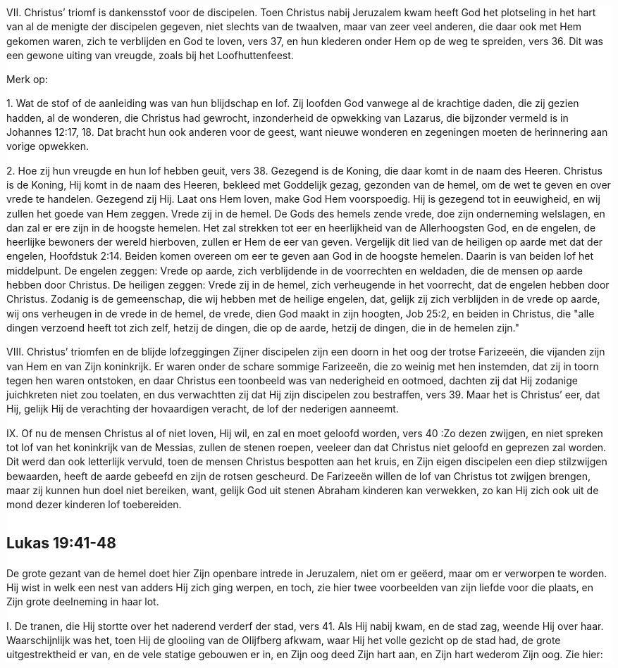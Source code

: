 VII. Christus’ triomf is dankensstof voor de discipelen. Toen Christus nabij Jeruzalem kwam heeft God het plotseling in het hart van al de menigte der discipelen gegeven, niet slechts van de twaalven, maar van zeer veel anderen, die daar ook met Hem gekomen waren, zich te verblijden en God te loven, vers 37, en hun klederen onder Hem op de weg te spreiden, vers 36. Dit was een gewone uiting van vreugde, zoals bij het Loofhuttenfeest. 

Merk op:

1\. Wat de stof of de aanleiding was van hun blijdschap en lof. Zij loofden God vanwege al de krachtige daden, die zij gezien hadden, al de wonderen, die Christus had gewrocht, inzonderheid de opwekking van Lazarus, die bijzonder vermeld is in Johannes 12:17, 18. Dat bracht hun ook anderen voor de geest, want nieuwe wonderen en zegeningen moeten de herinnering aan vorige opwekken. 

2\. Hoe zij hun vreugde en hun lof hebben geuit, vers 38. Gezegend is de Koning, die daar komt in de naam des Heeren. Christus is de Koning, Hij komt in de naam des Heeren, bekleed met Goddelijk gezag, gezonden van de hemel, om de wet te geven en over vrede te handelen. Gezegend zij Hij. Laat ons Hem loven, make God Hem voorspoedig. Hij is gezegend tot in eeuwigheid, en wij zullen het goede van Hem zeggen. Vrede zij in de hemel. De Gods des hemels zende vrede, doe zijn onderneming welslagen, en dan zal er ere zijn in de hoogste hemelen. Het zal strekken tot eer en heerlijkheid van de Allerhoogsten God, en de engelen, de heerlijke bewoners der wereld hierboven, zullen er Hem de eer van geven. Vergelijk dit lied van de heiligen op aarde met dat der engelen, Hoofdstuk 2:14. Beiden komen overeen om eer te geven aan God in de hoogste hemelen. Daarin is van beiden lof het middelpunt. De engelen zeggen: Vrede op aarde, zich verblijdende in de voorrechten en weldaden, die de mensen op aarde hebben door Christus. De heiligen zeggen: Vrede zij in de hemel, zich verheugende in het voorrecht, dat de engelen hebben door Christus. Zodanig is de gemeenschap, die wij hebben met de heilige engelen, dat, gelijk zij zich verblijden in de vrede op aarde, wij ons verheugen in de vrede in de hemel, de vrede, dien God maakt in zijn hoogten, Job 25:2, en beiden in Christus, die "alle dingen verzoend heeft tot zich zelf, hetzij de dingen, die op de aarde, hetzij de dingen, die in de hemelen zijn." 

VIII. Christus’ triomfen en de blijde lofzeggingen Zijner discipelen zijn een doorn in het oog der trotse Farizeeën, die vijanden zijn van Hem en van Zijn koninkrijk. Er waren onder de schare sommige Farizeeën, die zo weinig met hen instemden, dat zij in toorn tegen hen waren ontstoken, en daar Christus een toonbeeld was van nederigheid en ootmoed, dachten zij dat Hij zodanige juichkreten niet zou toelaten, en dus verwachtten zij dat Hij zijn discipelen zou bestraffen, vers 39. Maar het is Christus’ eer, dat Hij, gelijk Hij de verachting der hovaardigen veracht, de lof der nederigen aanneemt. 

IX. Of nu de mensen Christus al of niet loven, Hij wil, en zal en moet geloofd worden, vers 40 :Zo dezen zwijgen, en niet spreken tot lof van het koninkrijk van de Messias, zullen de stenen roepen, veeleer dan dat Christus niet geloofd en geprezen zal worden. Dit werd dan ook letterlijk vervuld, toen de mensen Christus bespotten aan het kruis, en Zijn eigen discipelen een diep stilzwijgen bewaarden, heeft de aarde gebeefd en zijn de rotsen gescheurd. De Farizeeën willen de lof van Christus tot zwijgen brengen, maar zij kunnen hun doel niet bereiken, want, gelijk God uit stenen Abraham kinderen kan verwekken, zo kan Hij zich ook uit de mond dezer kinderen lof toebereiden. 

## Lukas 19:41-48 
De grote gezant van de hemel doet hier Zijn openbare intrede in Jeruzalem, niet om er geëerd, maar om er verworpen te worden. Hij wist in welk een nest van adders Hij zich ging werpen, en toch, zie hier twee voorbeelden van zijn liefde voor die plaats, en Zijn grote deelneming in haar lot. 

I. De tranen, die Hij stortte over het naderend verderf der stad, vers 41. Als Hij nabij kwam, en de stad zag, weende Hij over haar. Waarschijnlijk was het, toen Hij de glooiing van de Olijfberg afkwam, waar Hij het volle gezicht op de stad had, de grote uitgestrektheid er van, en de vele statige gebouwen er in, en Zijn oog deed Zijn hart aan, en Zijn hart wederom Zijn oog. Zie hier:
